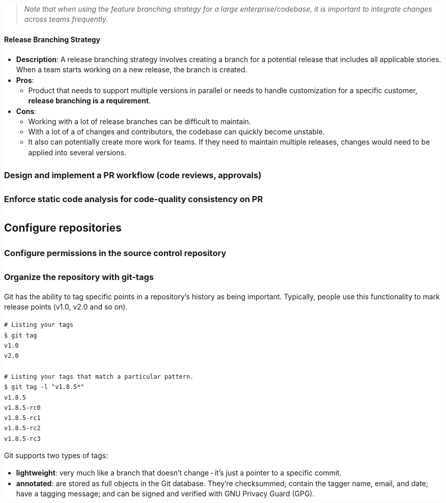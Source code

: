 > *Note that when using the feature branching strategy for a large enterprise/codebase, it is important to integrate changes across teams frequently.*

#### Release Branching Strategy

- **Description**: A release branching strategy involves creating a branch for a potential release that includes all applicable stories. When a team starts working on a new release, the branch is created.
- **Pros**:
  - Product that needs to support multiple versions in parallel or needs to handle customization for a specific customer, **release branching is a requirement**.
- **Cons**:
  - Working with a lot of release branches can be difficult to maintain.
  - With a lot of a of changes and contributors, the codebase can quickly become unstable.
  - It also can potentially create more work for teams. If they need to maintain multiple releases, changes would need to be applied into several versions.

### Design and implement a PR workflow (code reviews, approvals)

### Enforce static code analysis for code-quality consistency on PR

## Configure repositories

### Configure permissions in the source control repository

### Organize the repository with git-tags

Git has the ability to tag specific points in a repository’s history as being important. Typically, people use this functionality to mark release points (v1.0, v2.0 and so on).

```git
# Listing your tags
$ git tag
v1.0
v2.0

# Listing your tags that match a particular pattern.
$ git tag -l "v1.8.5*"
v1.8.5
v1.8.5-rc0
v1.8.5-rc1
v1.8.5-rc2
v1.8.5-rc3
```

Git supports two types of tags:

- **lightweight**: very much like a branch that doesn’t change - it’s just a pointer to a specific commit.
- **annotated**: are stored as full objects in the Git database. They’re checksummed; contain the tagger name, email, and date; have a tagging message; and can be signed and verified with GNU Privacy Guard (GPG).
